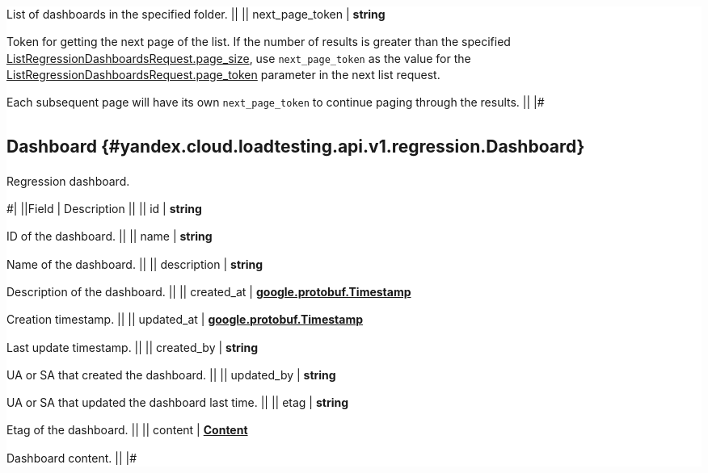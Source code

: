 List of dashboards in the specified folder. ||
|| next_page_token | **string**

Token for getting the next page of the list. If the number of results is greater than
the specified [ListRegressionDashboardsRequest.page_size](#yandex.cloud.loadtesting.api.v1.ListRegressionDashboardsRequest), use `next_page_token` as the value
for the [ListRegressionDashboardsRequest.page_token](#yandex.cloud.loadtesting.api.v1.ListRegressionDashboardsRequest) parameter in the next list request.

Each subsequent page will have its own `next_page_token` to continue paging through the results. ||
|#

## Dashboard {#yandex.cloud.loadtesting.api.v1.regression.Dashboard}

Regression dashboard.

#|
||Field | Description ||
|| id | **string**

ID of the dashboard. ||
|| name | **string**

Name of the dashboard. ||
|| description | **string**

Description of the dashboard. ||
|| created_at | **[google.protobuf.Timestamp](https://developers.google.com/protocol-buffers/docs/reference/google.protobuf#timestamp)**

Creation timestamp. ||
|| updated_at | **[google.protobuf.Timestamp](https://developers.google.com/protocol-buffers/docs/reference/google.protobuf#timestamp)**

Last update timestamp. ||
|| created_by | **string**

UA or SA that created the dashboard. ||
|| updated_by | **string**

UA or SA that updated the dashboard last time. ||
|| etag | **string**

Etag of the dashboard. ||
|| content | **[Content](#yandex.cloud.loadtesting.api.v1.regression.Dashboard.Content)**

Dashboard content. ||
|#
